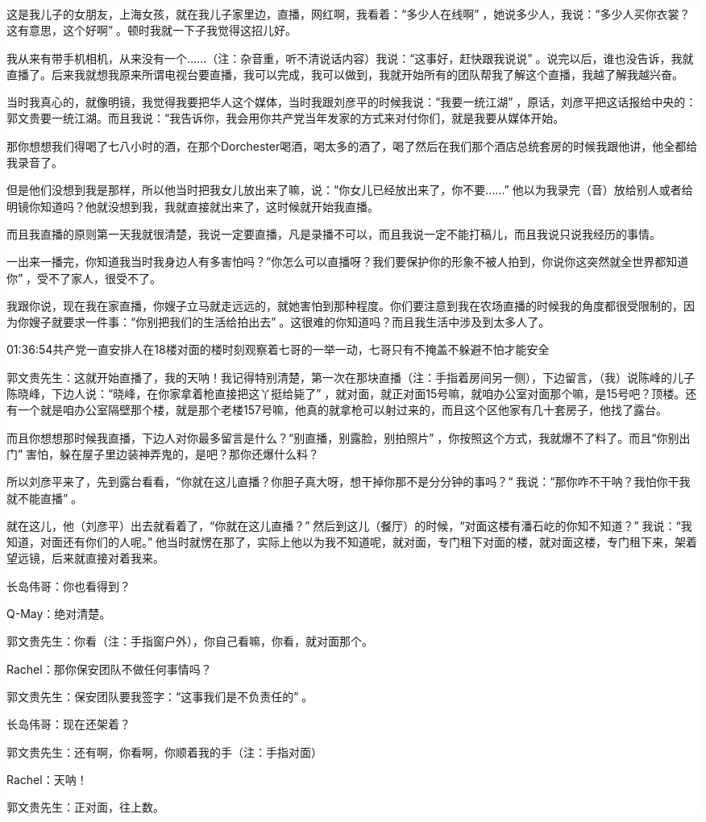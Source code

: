 
这是我儿子的女朋友，上海女孩，就在我儿子家里边，直播，网红啊，我看着：“多少人在线啊” ，她说多少人，我说：“多少人买你衣裳？这有意思，这个好啊”  。顿时我就一下子我觉得这招儿好。


我从来有带手机相机，从来没有一个……（注：杂音重，听不清说话内容）我说：“这事好，赶快跟我说说” 。说完以后，谁也没告诉，我就直播了。后来我就想我原来所谓电视台要直播，我可以完成，我可以做到，我就开始所有的团队帮我了解这个直播，我越了解我越兴奋。


当时我真心的，就像明镜，我觉得我要把华人这个媒体，当时我跟刘彦平的时候我说：“我要一统江湖” ，原话，刘彦平把这话报给中央的：郭文贵要一统江湖。而且我说：“我告诉你，我会用你共产党当年发家的方式来对付你们，就是我要从媒体开始。


那你想想我们得喝了七八小时的酒，在那个Dorchester喝酒，喝太多的酒了，喝了然后在我们那个酒店总统套房的时候我跟他讲，他全都给我录音了。


但是他们没想到我是那样，所以他当时把我女儿放出来了嘛，说：“你女儿已经放出来了，你不要……” 他以为我录完（音）放给别人或者给明镜你知道吗？他就没想到我，我就直接就出来了，这时候就开始我直播。


而且我直播的原则第一天我就很清楚，我说一定要直播，凡是录播不可以，而且我说一定不能打稿儿，而且我说只说我经历的事情。


一出来一播完，你知道我当时我身边人有多害怕吗？“你怎么可以直播呀？我们要保护你的形象不被人拍到，你说你这突然就全世界都知道你” ，受不了家人，很受不了。


我跟你说，现在我在家直播，你嫂子立马就走远远的，就她害怕到那种程度。你们要注意到我在农场直播的时候我的角度都很受限制的，因为你嫂子就要求一件事：“你别把我们的生活给拍出去” 。这很难的你知道吗？而且我生活中涉及到太多人了。


01:36:54共产党一直安排人在18楼对面的楼时刻观察着七哥的一举一动，七哥只有不掩盖不躲避不怕才能安全

郭文贵先生：这就开始直播了，我的天呐！我记得特别清楚，第一次在那块直播（注：手指着房间另一侧），下边留言，（我）说陈峰的儿子陈晓峰，下边人说：“晓峰，在你家拿着枪直接把这丫挺给毙了” ，就对面，就正对面15号嘛，就咱办公室对面那个嘛，是15号吧？顶楼。还有一个就是咱办公室隔壁那个楼，就是那个老楼157号嘛，他真的就拿枪可以射过来的，而且这个区他家有几十套房子，他找了露台。


而且你想想那时候我直播，下边人对你最多留言是什么？“别直播，别露脸，别拍照片” ，你按照这个方式，我就爆不了料了。而且“你别出门” 害怕，躲在屋子里边装神弄鬼的，是吧？那你还爆什么料？


所以刘彦平来了，先到露台看看，“你就在这儿直播？你胆子真大呀，想干掉你那不是分分钟的事吗？“ 我说：“那你咋不干呐？我怕你干我就不能直播” 。


就在这儿，他（刘彦平）出去就看着了，“你就在这儿直播？”  然后到这儿（餐厅）的时候，“对面这楼有潘石屹的你知不知道？”  我说：“我知道，对面还有你们的人呢。”  他当时就愣在那了，实际上他以为我不知道呢，就对面，专门租下对面的楼，就对面这楼，专门租下来，架着望远镜，后来就直接对着我来。


长岛伟哥：你也看得到？


Q-May：绝对清楚。


郭文贵先生：你看（注：手指窗户外），你自己看嘛，你看，就对面那个。


Rachel：那你保安团队不做任何事情吗？


郭文贵先生：保安团队要我签字：“这事我们是不负责任的” 。


长岛伟哥：现在还架着？


郭文贵先生：还有啊，你看啊，你顺着我的手（注：手指对面）


Rachel：天呐！


郭文贵先生：正对面，往上数。

